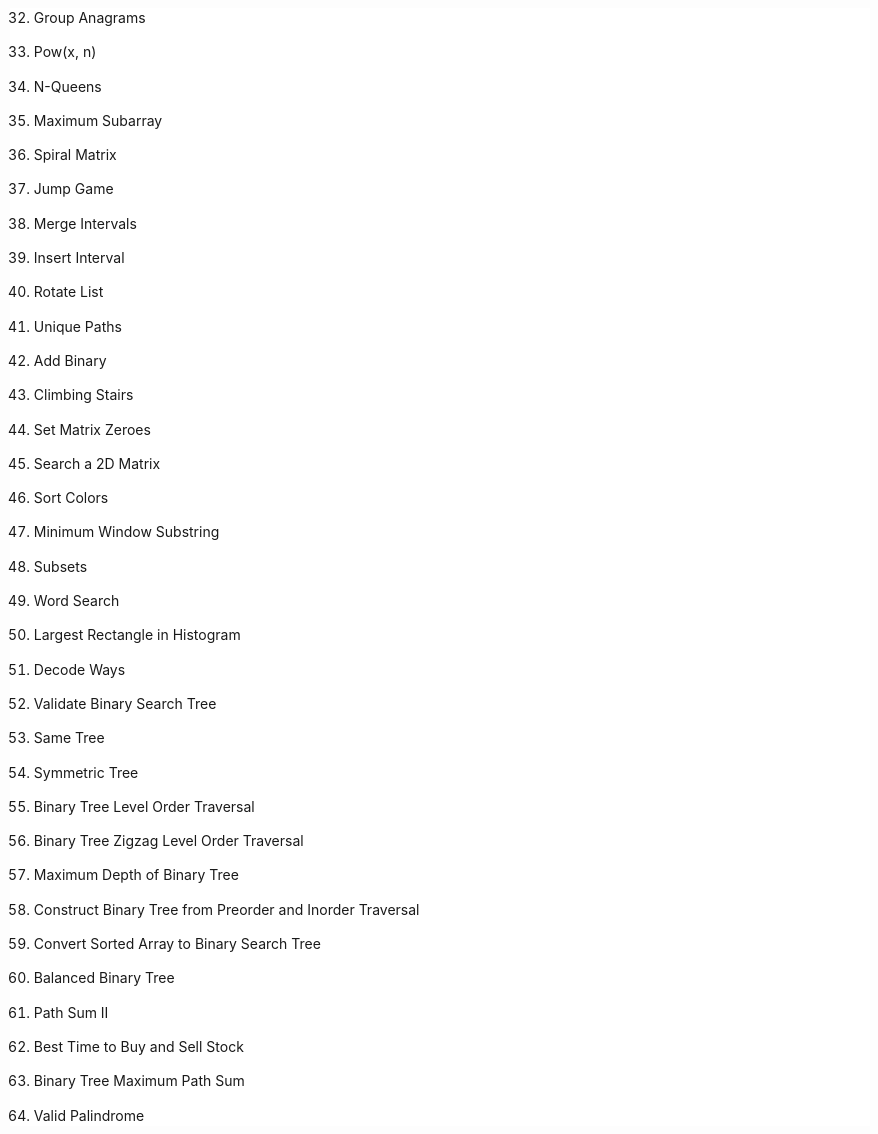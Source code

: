 32. Group Anagrams

33. Pow(x, n)

34. N-Queens

35. Maximum Subarray

36. Spiral Matrix

37. Jump Game

38. Merge Intervals

39. Insert Interval

40. Rotate List

41. Unique Paths

42. Add Binary

43. Climbing Stairs

44. Set Matrix Zeroes

45. Search a 2D Matrix

46. Sort Colors

47. Minimum Window Substring

48. Subsets

49. Word Search

50. Largest Rectangle in Histogram

51. Decode Ways

52. Validate Binary Search Tree

53. Same Tree

54. Symmetric Tree

55. Binary Tree Level Order Traversal

56. Binary Tree Zigzag Level Order Traversal

57. Maximum Depth of Binary Tree

58. Construct Binary Tree from Preorder and Inorder Traversal

59. Convert Sorted Array to Binary Search Tree

60. Balanced Binary Tree

61. Path Sum II

62. Best Time to Buy and Sell Stock

63. Binary Tree Maximum Path Sum

64. Valid Palindrome
